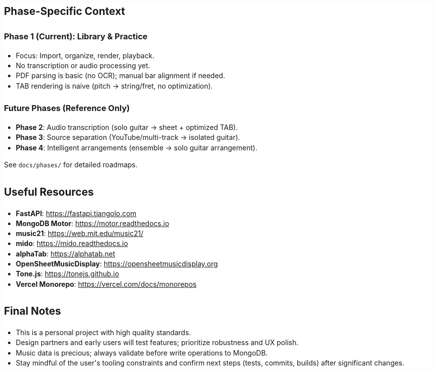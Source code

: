## Phase-Specific Context

### Phase 1 (Current): Library & Practice
- Focus: Import, organize, render, playback.
- No transcription or audio processing yet.
- PDF parsing is basic (no OCR); manual bar alignment if needed.
- TAB rendering is naive (pitch → string/fret, no optimization).

### Future Phases (Reference Only)
- **Phase 2**: Audio transcription (solo guitar → sheet + optimized TAB).
- **Phase 3**: Source separation (YouTube/multi-track → isolated guitar).
- **Phase 4**: Intelligent arrangements (ensemble → solo guitar arrangement).

See `docs/phases/` for detailed roadmaps.

## Useful Resources

- **FastAPI**: https://fastapi.tiangolo.com
- **MongoDB Motor**: https://motor.readthedocs.io
- **music21**: https://web.mit.edu/music21/
- **mido**: https://mido.readthedocs.io
- **alphaTab**: https://alphatab.net
- **OpenSheetMusicDisplay**: https://opensheetmusicdisplay.org
- **Tone.js**: https://tonejs.github.io
- **Vercel Monorepo**: https://vercel.com/docs/monorepos

## Final Notes

- This is a personal project with high quality standards.
- Design partners and early users will test features; prioritize robustness and UX polish.
- Music data is precious; always validate before write operations to MongoDB.
- Stay mindful of the user's tooling constraints and confirm next steps (tests, commits, builds) after significant changes.
